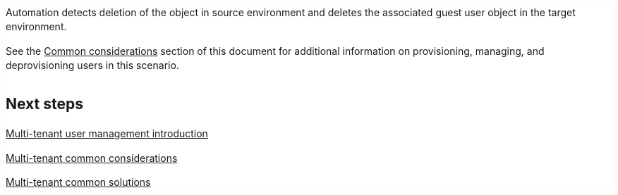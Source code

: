 Automation detects deletion of the object in source environment and deletes the associated guest user object in the target environment.

See the [Common considerations](multi-tenant-common-considerations.md) section of this document for additional information on provisioning, managing, and deprovisioning users in this scenario.

## Next steps
[Multi-tenant user management introduction](multi-tenant-user-management-introduction.md)

[Multi-tenant common considerations](multi-tenant-common-considerations.md)

[Multi-tenant common solutions](multi-tenant-common-solutions.md)